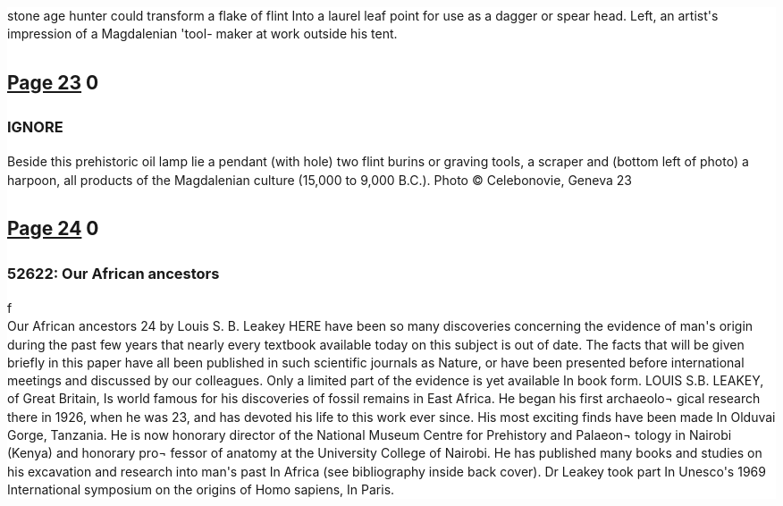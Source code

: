 stone age hunter could transform a flake
of flint Into a laurel leaf point for use
as a dagger or spear head. Left, an
artist's impression of a Magdalenian 'tool-
maker at work outside his tent.

## [Page 23](078279engo.pdf#page=23) 0

### IGNORE

Beside this prehistoric oil lamp lie a pendant (with hole) two flint burins or graving tools,
a scraper and (bottom left of photo) a harpoon, all products of the Magdalenian culture
(15,000 to 9,000 B.C.).
Photo © Celebonovie, Geneva
23

## [Page 24](078279engo.pdf#page=24) 0

### 52622: Our African ancestors

f\
Our
African
ancestors
24
by Louis S. B. Leakey
HERE have been so many
discoveries concerning the evidence
of man's origin during the past few
years that nearly every textbook
available today on this subject is out
of date. The facts that will be given
briefly in this paper have all been
published in such scientific journals
as Nature, or have been presented
before international meetings and
discussed by our colleagues. Only a
limited part of the evidence is yet
available In book form.
LOUIS S.B. LEAKEY, of Great Britain, Is world
famous for his discoveries of fossil remains
in East Africa. He began his first archaeolo¬
gical research there in 1926, when he was
23, and has devoted his life to this work
ever since. His most exciting finds have
been made In Olduvai Gorge, Tanzania. He
is now honorary director of the National
Museum Centre for Prehistory and Palaeon¬
tology in Nairobi (Kenya) and honorary pro¬
fessor of anatomy at the University College
of Nairobi. He has published many books
and studies on his excavation and research
into man's past In Africa (see bibliography
inside back cover). Dr Leakey took part In
Unesco's 1969 International symposium on the
origins of Homo sapiens, In Paris.
